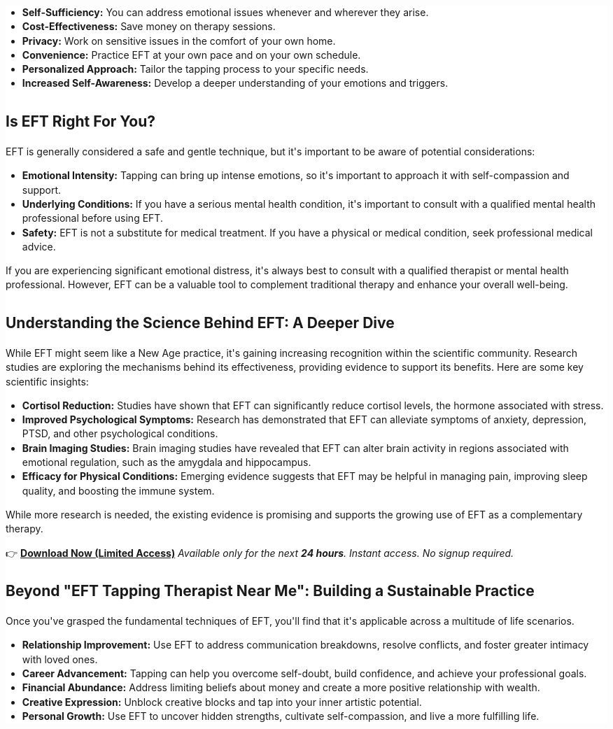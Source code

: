 *   **Self-Sufficiency:** You can address emotional issues whenever and wherever they arise.
*   **Cost-Effectiveness:** Save money on therapy sessions.
*   **Privacy:** Work on sensitive issues in the comfort of your own home.
*   **Convenience:** Practice EFT at your own pace and on your own schedule.
*   **Personalized Approach:** Tailor the tapping process to your specific needs.
*   **Increased Self-Awareness:** Develop a deeper understanding of your emotions and triggers.

## Is EFT Right For You?

EFT is generally considered a safe and gentle technique, but it's important to be aware of potential considerations:

*   **Emotional Intensity:** Tapping can bring up intense emotions, so it's important to approach it with self-compassion and support.
*   **Underlying Conditions:** If you have a serious mental health condition, it's important to consult with a qualified mental health professional before using EFT.
*   **Safety:** EFT is not a substitute for medical treatment. If you have a physical or medical condition, seek professional medical advice.

If you are experiencing significant emotional distress, it's always best to consult with a qualified therapist or mental health professional. However, EFT can be a valuable tool to complement traditional therapy and enhance your overall well-being.

## Understanding the Science Behind EFT: A Deeper Dive

While EFT might seem like a New Age practice, it's gaining increasing recognition within the scientific community. Research studies are exploring the mechanisms behind its effectiveness, providing evidence to support its benefits. Here are some key scientific insights:

*   **Cortisol Reduction:** Studies have shown that EFT can significantly reduce cortisol levels, the hormone associated with stress.
*   **Improved Psychological Symptoms:** Research has demonstrated that EFT can alleviate symptoms of anxiety, depression, PTSD, and other psychological conditions.
*   **Brain Imaging Studies:** Brain imaging studies have revealed that EFT can alter brain activity in regions associated with emotional regulation, such as the amygdala and hippocampus.
*   **Efficacy for Physical Conditions:** Emerging evidence suggests that EFT may be helpful in managing pain, improving sleep quality, and boosting the immune system.

While more research is needed, the existing evidence is promising and supports the growing use of EFT as a complementary therapy.

👉 [**Download Now (Limited Access)**](https://udemywork.com/eft-tapping-therapist-near-me)
_Available only for the next **24 hours**. Instant access. No signup required._

## Beyond "EFT Tapping Therapist Near Me": Building a Sustainable Practice

Once you've grasped the fundamental techniques of EFT, you'll find that it's applicable across a multitude of life scenarios.

*   **Relationship Improvement:** Use EFT to address communication breakdowns, resolve conflicts, and foster greater intimacy with loved ones.
*   **Career Advancement:** Tapping can help you overcome self-doubt, build confidence, and achieve your professional goals.
*   **Financial Abundance:** Address limiting beliefs about money and create a more positive relationship with wealth.
*   **Creative Expression:** Unblock creative blocks and tap into your inner artistic potential.
*   **Personal Growth:** Use EFT to uncover hidden strengths, cultivate self-compassion, and live a more fulfilling life.
